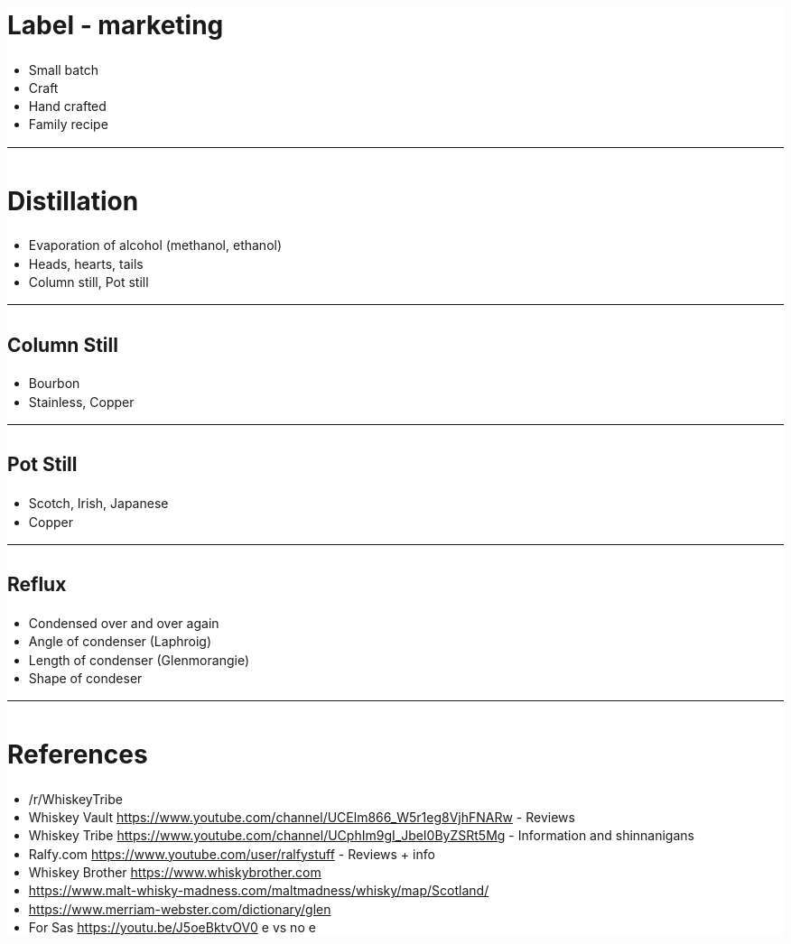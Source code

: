 # Label - marketing
- Small batch
- Craft
- Hand crafted
- Family recipe

---
# Distillation
- Evaporation of alcohol (methanol, ethanol)
- Heads, hearts, tails
- Column still, Pot still

---
## Column Still
- Bourbon
- Stainless, Copper

---
## Pot Still
- Scotch, Irish, Japanese
- Copper

---
## Reflux
- Condensed over and over again
- Angle of condenser (Laphroig)
- Length of condenser (Glenmorangie)
- Shape of condeser

---
# References
- /r/WhiskeyTribe
- Whiskey Vault https://www.youtube.com/channel/UCElm866_W5r1eg8VjhFNARw - Reviews
- Whiskey Tribe https://www.youtube.com/channel/UCphIm9gI_JbeI0ByZSRt5Mg - Information and shinnanigans
- Ralfy.com https://www.youtube.com/user/ralfystuff - Reviews + info
- Whiskey Brother https://www.whiskybrother.com
- https://www.malt-whisky-madness.com/maltmadness/whisky/map/Scotland/
- https://www.merriam-webster.com/dictionary/glen
- For Sas https://youtu.be/J5oeBktvOV0 e vs no e